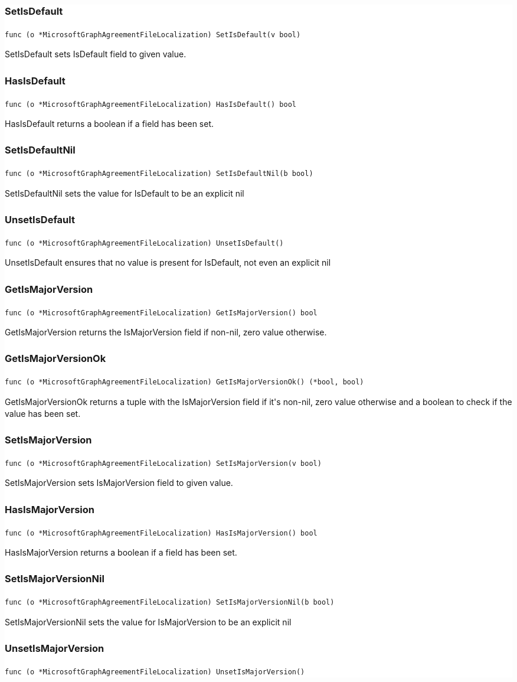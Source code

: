 ### SetIsDefault

`func (o *MicrosoftGraphAgreementFileLocalization) SetIsDefault(v bool)`

SetIsDefault sets IsDefault field to given value.

### HasIsDefault

`func (o *MicrosoftGraphAgreementFileLocalization) HasIsDefault() bool`

HasIsDefault returns a boolean if a field has been set.

### SetIsDefaultNil

`func (o *MicrosoftGraphAgreementFileLocalization) SetIsDefaultNil(b bool)`

 SetIsDefaultNil sets the value for IsDefault to be an explicit nil

### UnsetIsDefault
`func (o *MicrosoftGraphAgreementFileLocalization) UnsetIsDefault()`

UnsetIsDefault ensures that no value is present for IsDefault, not even an explicit nil
### GetIsMajorVersion

`func (o *MicrosoftGraphAgreementFileLocalization) GetIsMajorVersion() bool`

GetIsMajorVersion returns the IsMajorVersion field if non-nil, zero value otherwise.

### GetIsMajorVersionOk

`func (o *MicrosoftGraphAgreementFileLocalization) GetIsMajorVersionOk() (*bool, bool)`

GetIsMajorVersionOk returns a tuple with the IsMajorVersion field if it's non-nil, zero value otherwise
and a boolean to check if the value has been set.

### SetIsMajorVersion

`func (o *MicrosoftGraphAgreementFileLocalization) SetIsMajorVersion(v bool)`

SetIsMajorVersion sets IsMajorVersion field to given value.

### HasIsMajorVersion

`func (o *MicrosoftGraphAgreementFileLocalization) HasIsMajorVersion() bool`

HasIsMajorVersion returns a boolean if a field has been set.

### SetIsMajorVersionNil

`func (o *MicrosoftGraphAgreementFileLocalization) SetIsMajorVersionNil(b bool)`

 SetIsMajorVersionNil sets the value for IsMajorVersion to be an explicit nil

### UnsetIsMajorVersion
`func (o *MicrosoftGraphAgreementFileLocalization) UnsetIsMajorVersion()`
